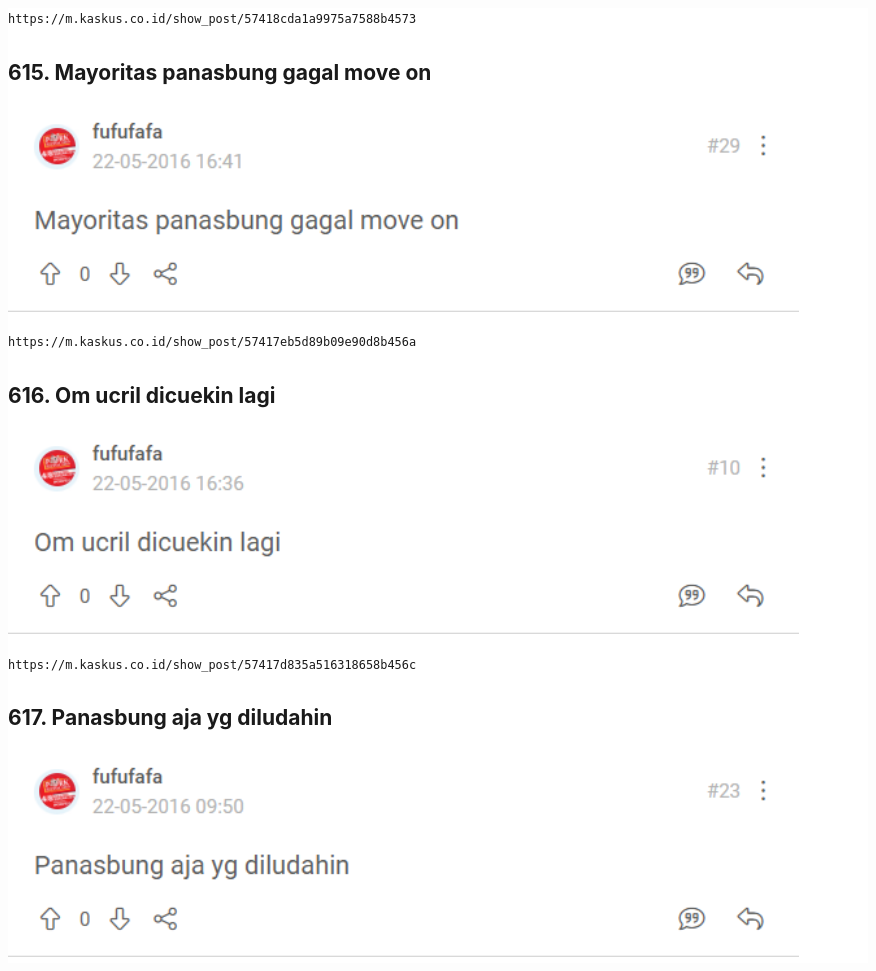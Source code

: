 ```
https://m.kaskus.co.id/show_post/57418cda1a9975a7588b4573
```

## 615. Mayoritas panasbung gagal move on
![615](img/615.png)

```
https://m.kaskus.co.id/show_post/57417eb5d89b09e90d8b456a
```

## 616. Om ucril dicuekin lagi
![616](img/616.png)

```
https://m.kaskus.co.id/show_post/57417d835a516318658b456c
```

## 617. Panasbung aja yg diludahin
![617](img/617.png)
